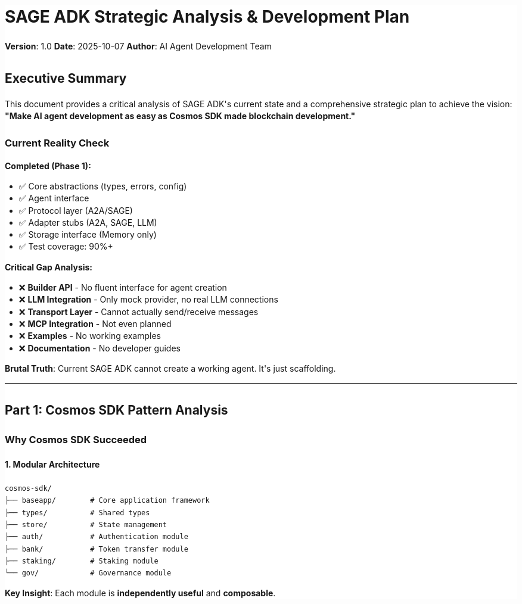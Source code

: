 # SAGE ADK Strategic Analysis & Development Plan
**Version**: 1.0
**Date**: 2025-10-07
**Author**: AI Agent Development Team

## Executive Summary

This document provides a critical analysis of SAGE ADK's current state and a comprehensive strategic plan to achieve the vision: **"Make AI agent development as easy as Cosmos SDK made blockchain development."**

### Current Reality Check

**Completed (Phase 1):**
- ✅ Core abstractions (types, errors, config)
- ✅ Agent interface
- ✅ Protocol layer (A2A/SAGE)
- ✅ Adapter stubs (A2A, SAGE, LLM)
- ✅ Storage interface (Memory only)
- ✅ Test coverage: 90%+

**Critical Gap Analysis:**
- ❌ **Builder API** - No fluent interface for agent creation
- ❌ **LLM Integration** - Only mock provider, no real LLM connections
- ❌ **Transport Layer** - Cannot actually send/receive messages
- ❌ **MCP Integration** - Not even planned
- ❌ **Examples** - No working examples
- ❌ **Documentation** - No developer guides

**Brutal Truth**: Current SAGE ADK cannot create a working agent. It's just scaffolding.

---

## Part 1: Cosmos SDK Pattern Analysis

### Why Cosmos SDK Succeeded

#### 1. **Modular Architecture**
```
cosmos-sdk/
├── baseapp/        # Core application framework
├── types/          # Shared types
├── store/          # State management
├── auth/           # Authentication module
├── bank/           # Token transfer module
├── staking/        # Staking module
└── gov/            # Governance module
```

**Key Insight**: Each module is **independently useful** and **composable**.
